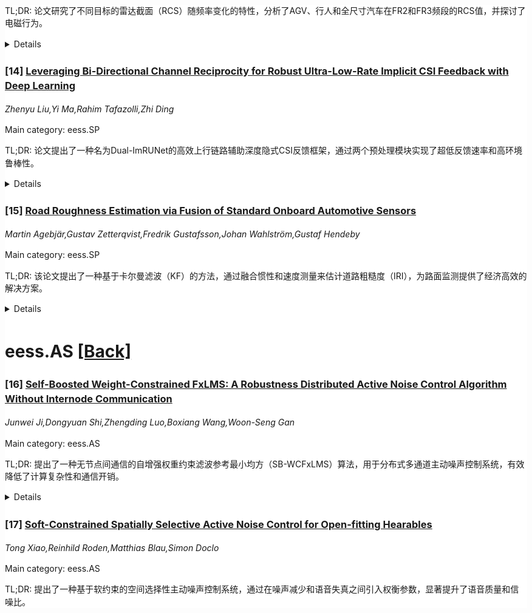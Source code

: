 TL;DR: 论文研究了不同目标的雷达截面（RCS）随频率变化的特性，分析了AGV、行人和全尺寸汽车在FR2和FR3频段的RCS值，并探讨了电磁行为。


<details><summary>Details</summary></details>


### [14] [Leveraging Bi-Directional Channel Reciprocity for Robust Ultra-Low-Rate Implicit CSI Feedback with Deep Learning](https://arxiv.org/abs/2507.12301)
*Zhenyu Liu,Yi Ma,Rahim Tafazolli,Zhi Ding*

Main category: eess.SP

TL;DR: 论文提出了一种名为Dual-ImRUNet的高效上行链路辅助深度隐式CSI反馈框架，通过两个预处理模块实现了超低反馈速率和高环境鲁棒性。


<details><summary>Details</summary></details>


### [15] [Road Roughness Estimation via Fusion of Standard Onboard Automotive Sensors](https://arxiv.org/abs/2507.12317)
*Martin Agebjär,Gustav Zetterqvist,Fredrik Gustafsson,Johan Wahlström,Gustaf Hendeby*

Main category: eess.SP

TL;DR: 该论文提出了一种基于卡尔曼滤波（KF）的方法，通过融合惯性和速度测量来估计道路粗糙度（IRI），为路面监测提供了经济高效的解决方案。


<details><summary>Details</summary></details>


<div id='eess.AS'></div>

# eess.AS [[Back]](#toc)

### [16] [Self-Boosted Weight-Constrained FxLMS: A Robustness Distributed Active Noise Control Algorithm Without Internode Communication](https://arxiv.org/abs/2507.12045)
*Junwei Ji,Dongyuan Shi,Zhengding Luo,Boxiang Wang,Woon-Seng Gan*

Main category: eess.AS

TL;DR: 提出了一种无节点间通信的自增强权重约束滤波参考最小均方（SB-WCFxLMS）算法，用于分布式多通道主动噪声控制系统，有效降低了计算复杂性和通信开销。


<details><summary>Details</summary></details>


### [17] [Soft-Constrained Spatially Selective Active Noise Control for Open-fitting Hearables](https://arxiv.org/abs/2507.12122)
*Tong Xiao,Reinhild Roden,Matthias Blau,Simon Doclo*

Main category: eess.AS

TL;DR: 提出了一种基于软约束的空间选择性主动噪声控制系统，通过在噪声减少和语音失真之间引入权衡参数，显著提升了语音质量和信噪比。

